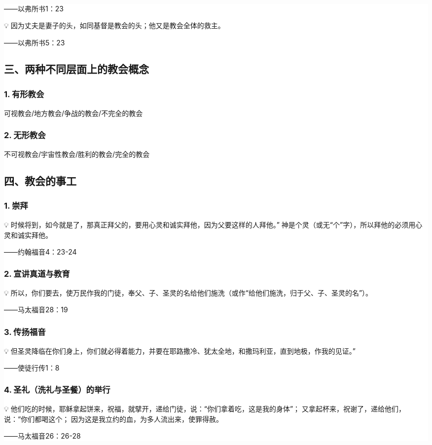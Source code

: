 ——以弗所书1：23

💡 因为丈夫是妻子的头，如同基督是教会的头；他又是教会全体的救主。

——以弗所书5：23

</aside>

## 三、两种不同层面上的教会概念

### 1. 有形教会

可视教会/地方教会/争战的教会/不完全的教会

### 2. 无形教会

不可视教会/宇宙性教会/胜利的教会/完全的教会

## 四、教会的事工

### 1. 崇拜

<aside>
💡 时候将到，如今就是了，那真正拜父的，要用心灵和诚实拜他，因为父要这样的人拜他。” 神是个灵（或无“个”字），所以拜他的必须用心灵和诚实拜他。

——约翰福音4：23-24

</aside>

### 2. 宣讲真道与教育

<aside>
💡 所以，你们要去，使万民作我的门徒，奉父、子、圣灵的名给他们施洗（或作“给他们施洗，归于父、子、圣灵的名”）。

——马太福音28：19

</aside>

### 3. 传扬福音

<aside>
💡 但圣灵降临在你们身上，你们就必得着能力，并要在耶路撒冷、犹太全地，和撒玛利亚，直到地极，作我的见证。”

——使徒行传1：8

</aside>

### 4. 圣礼（洗礼与圣餐）的举行

<aside>
💡 他们吃的时候，耶稣拿起饼来，祝福，就擘开，递给门徒，说：“你们拿着吃，这是我的身体”； 又拿起杯来，祝谢了，递给他们，说：“你们都喝这个； 因为这是我立约的血，为多人流出来，使罪得赦。

——马太福音26：26-28

</aside>
